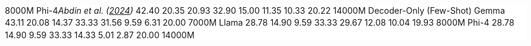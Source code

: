 <td class="ltx_td ltx_align_center" id="S5.T5.1.1.17.17.10">8000M</td>
</tr>
<tr class="ltx_tr" id="S5.T5.1.1.18.18">
<th class="ltx_td ltx_align_left ltx_th ltx_th_row" id="S5.T5.1.1.18.18.1">Phi-4<cite class="ltx_cite ltx_citemacro_cite">Abdin et al. (<a class="ltx_ref" href="https://arxiv.org/html/2503.16031v1#bib.bib1" title="">2024</a>)</cite>
</th>
<td class="ltx_td ltx_align_center" id="S5.T5.1.1.18.18.2">42.40</td>
<td class="ltx_td ltx_align_center" id="S5.T5.1.1.18.18.3">20.35</td>
<td class="ltx_td ltx_align_center" id="S5.T5.1.1.18.18.4">20.93</td>
<td class="ltx_td ltx_align_center" id="S5.T5.1.1.18.18.5">32.90</td>
<td class="ltx_td ltx_align_center" id="S5.T5.1.1.18.18.6">15.00</td>
<td class="ltx_td ltx_align_center" id="S5.T5.1.1.18.18.7">11.35</td>
<td class="ltx_td ltx_align_center" id="S5.T5.1.1.18.18.8">10.33</td>
<td class="ltx_td ltx_align_center" id="S5.T5.1.1.18.18.9">20.22</td>
<td class="ltx_td ltx_align_center" id="S5.T5.1.1.18.18.10">14000M</td>
</tr>
<tr class="ltx_tr" id="S5.T5.1.1.19.19">
<th class="ltx_td ltx_align_left ltx_th ltx_th_row ltx_border_t" colspan="10" id="S5.T5.1.1.19.19.1"><span class="ltx_text ltx_font_bold" id="S5.T5.1.1.19.19.1.1">Decoder-Only (Few-Shot)</span></th>
</tr>
<tr class="ltx_tr" id="S5.T5.1.1.20.20">
<th class="ltx_td ltx_align_left ltx_th ltx_th_row ltx_border_t" id="S5.T5.1.1.20.20.1">Gemma</th>
<td class="ltx_td ltx_align_center ltx_border_t" id="S5.T5.1.1.20.20.2">43.11</td>
<td class="ltx_td ltx_align_center ltx_border_t" id="S5.T5.1.1.20.20.3">20.08</td>
<td class="ltx_td ltx_align_center ltx_border_t" id="S5.T5.1.1.20.20.4">14.37</td>
<td class="ltx_td ltx_align_center ltx_border_t" id="S5.T5.1.1.20.20.5">33.33</td>
<td class="ltx_td ltx_align_center ltx_border_t" id="S5.T5.1.1.20.20.6">31.56</td>
<td class="ltx_td ltx_align_center ltx_border_t" id="S5.T5.1.1.20.20.7">9.59</td>
<td class="ltx_td ltx_align_center ltx_border_t" id="S5.T5.1.1.20.20.8">6.31</td>
<td class="ltx_td ltx_align_center ltx_border_t" id="S5.T5.1.1.20.20.9">20.00</td>
<td class="ltx_td ltx_align_center ltx_border_t" id="S5.T5.1.1.20.20.10">7000M</td>
</tr>
<tr class="ltx_tr" id="S5.T5.1.1.21.21">
<th class="ltx_td ltx_align_left ltx_th ltx_th_row" id="S5.T5.1.1.21.21.1">Llama</th>
<td class="ltx_td ltx_align_center" id="S5.T5.1.1.21.21.2">28.78</td>
<td class="ltx_td ltx_align_center" id="S5.T5.1.1.21.21.3">14.90</td>
<td class="ltx_td ltx_align_center" id="S5.T5.1.1.21.21.4">9.59</td>
<td class="ltx_td ltx_align_center" id="S5.T5.1.1.21.21.5">33.33</td>
<td class="ltx_td ltx_align_center" id="S5.T5.1.1.21.21.6">29.67</td>
<td class="ltx_td ltx_align_center" id="S5.T5.1.1.21.21.7">12.08</td>
<td class="ltx_td ltx_align_center" id="S5.T5.1.1.21.21.8">10.04</td>
<td class="ltx_td ltx_align_center" id="S5.T5.1.1.21.21.9">19.93</td>
<td class="ltx_td ltx_align_center" id="S5.T5.1.1.21.21.10">8000M</td>
</tr>
<tr class="ltx_tr" id="S5.T5.1.1.22.22">
<th class="ltx_td ltx_align_left ltx_th ltx_th_row" id="S5.T5.1.1.22.22.1">Phi-4</th>
<td class="ltx_td ltx_align_center" id="S5.T5.1.1.22.22.2">28.78</td>
<td class="ltx_td ltx_align_center" id="S5.T5.1.1.22.22.3">14.90</td>
<td class="ltx_td ltx_align_center" id="S5.T5.1.1.22.22.4">9.59</td>
<td class="ltx_td ltx_align_center" id="S5.T5.1.1.22.22.5">33.33</td>
<td class="ltx_td ltx_align_center" id="S5.T5.1.1.22.22.6">14.33</td>
<td class="ltx_td ltx_align_center" id="S5.T5.1.1.22.22.7">5.01</td>
<td class="ltx_td ltx_align_center" id="S5.T5.1.1.22.22.8">2.87</td>
<td class="ltx_td ltx_align_center" id="S5.T5.1.1.22.22.9">20.00</td>
<td class="ltx_td ltx_align_center" id="S5.T5.1.1.22.22.10">14000M</td>
</tr>
<tr class="ltx_tr" id="S5.T5.1.1.23.23">
